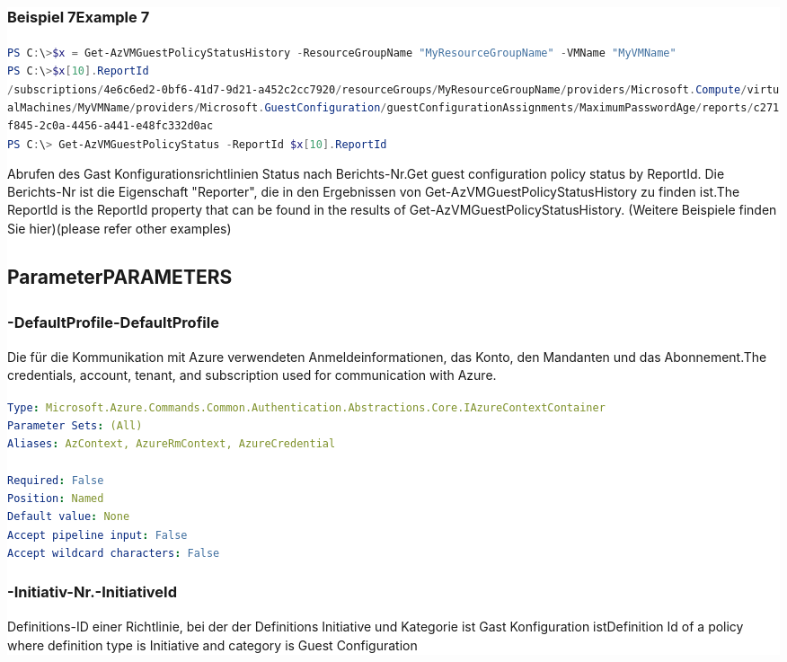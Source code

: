 ### <span data-ttu-id="3d165-130">Beispiel 7</span><span class="sxs-lookup"><span data-stu-id="3d165-130">Example 7</span></span>
```powershell
PS C:\>$x = Get-AzVMGuestPolicyStatusHistory -ResourceGroupName "MyResourceGroupName" -VMName "MyVMName"
PS C:\>$x[10].ReportId
/subscriptions/4e6c6ed2-0bf6-41d7-9d21-a452c2cc7920/resourceGroups/MyResourceGroupName/providers/Microsoft.Compute/virtualMachines/MyVMName/providers/Microsoft.GuestConfiguration/guestConfigurationAssignments/MaximumPasswordAge/reports/c271f845-2c0a-4456-a441-e48fc332d0ac
PS C:\> Get-AzVMGuestPolicyStatus -ReportId $x[10].ReportId
```

<span data-ttu-id="3d165-131">Abrufen des Gast Konfigurationsrichtlinien Status nach Berichts-Nr.</span><span class="sxs-lookup"><span data-stu-id="3d165-131">Get guest configuration policy status by ReportId.</span></span>
<span data-ttu-id="3d165-132">Die Berichts-Nr ist die Eigenschaft "Reporter", die in den Ergebnissen von Get-AzVMGuestPolicyStatusHistory zu finden ist.</span><span class="sxs-lookup"><span data-stu-id="3d165-132">The ReportId is the ReportId property that can be found in the results of Get-AzVMGuestPolicyStatusHistory.</span></span> <span data-ttu-id="3d165-133">(Weitere Beispiele finden Sie hier)</span><span class="sxs-lookup"><span data-stu-id="3d165-133">(please refer other examples)</span></span>

## <span data-ttu-id="3d165-134">Parameter</span><span class="sxs-lookup"><span data-stu-id="3d165-134">PARAMETERS</span></span>

### <span data-ttu-id="3d165-135">-DefaultProfile</span><span class="sxs-lookup"><span data-stu-id="3d165-135">-DefaultProfile</span></span>
<span data-ttu-id="3d165-136">Die für die Kommunikation mit Azure verwendeten Anmeldeinformationen, das Konto, den Mandanten und das Abonnement.</span><span class="sxs-lookup"><span data-stu-id="3d165-136">The credentials, account, tenant, and subscription used for communication with Azure.</span></span>

```yaml
Type: Microsoft.Azure.Commands.Common.Authentication.Abstractions.Core.IAzureContextContainer
Parameter Sets: (All)
Aliases: AzContext, AzureRmContext, AzureCredential

Required: False
Position: Named
Default value: None
Accept pipeline input: False
Accept wildcard characters: False
```

### <span data-ttu-id="3d165-137">-Initiativ-Nr.</span><span class="sxs-lookup"><span data-stu-id="3d165-137">-InitiativeId</span></span>
<span data-ttu-id="3d165-138">Definitions-ID einer Richtlinie, bei der der Definitions Initiative und Kategorie ist Gast Konfiguration ist</span><span class="sxs-lookup"><span data-stu-id="3d165-138">Definition Id of a policy where definition type is Initiative and category is Guest Configuration</span></span>
